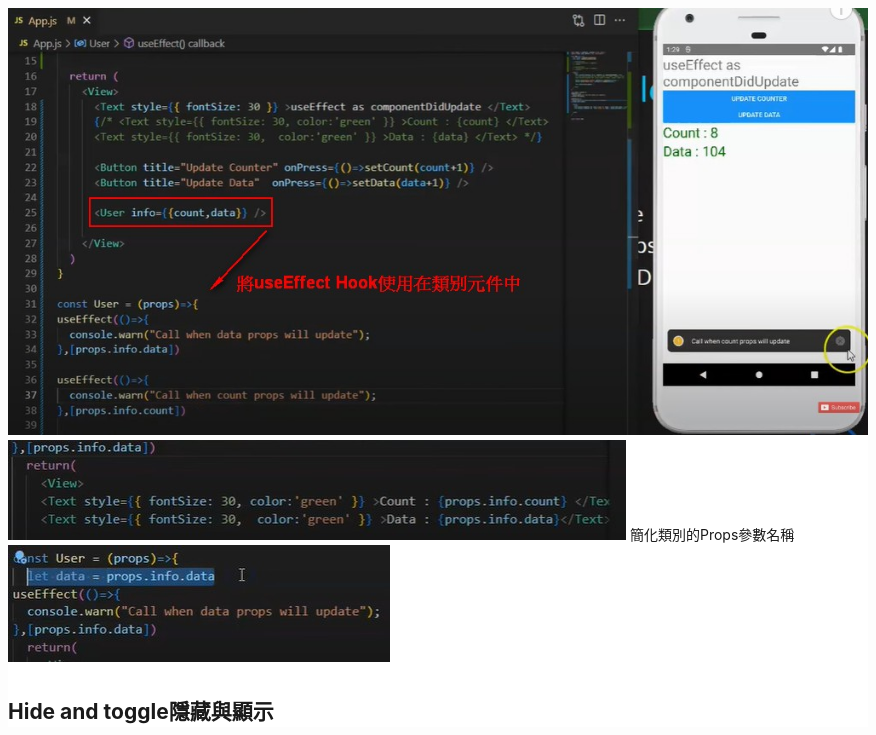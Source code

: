![useEffectHook04](img/useEffectHook04.jpg)
![useEffectHook05](img/useEffectHook05.jpg)
簡化類別的Props參數名稱
![useEffectHook06](img/useEffectHook06.jpg)

## Hide and toggle隱藏與顯示